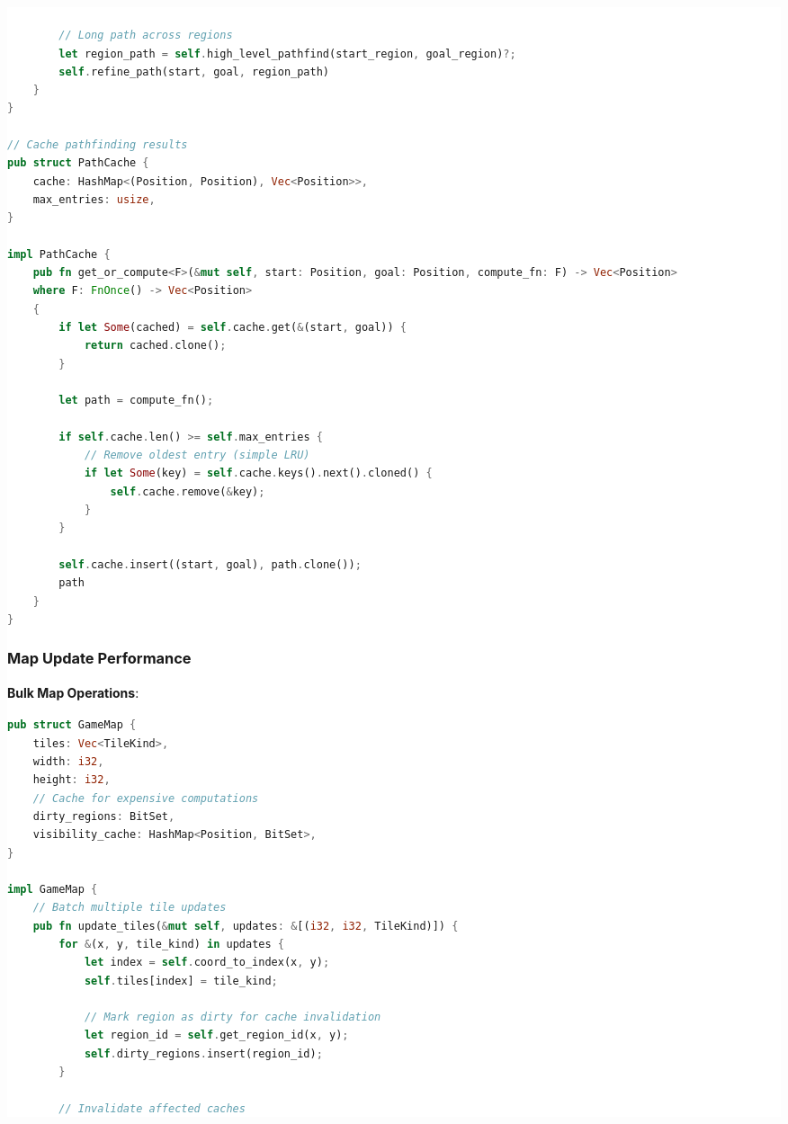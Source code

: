 ```rust
        
        // Long path across regions
        let region_path = self.high_level_pathfind(start_region, goal_region)?;
        self.refine_path(start, goal, region_path)
    }
}

// Cache pathfinding results
pub struct PathCache {
    cache: HashMap<(Position, Position), Vec<Position>>,
    max_entries: usize,
}

impl PathCache {
    pub fn get_or_compute<F>(&mut self, start: Position, goal: Position, compute_fn: F) -> Vec<Position>
    where F: FnOnce() -> Vec<Position>
    {
        if let Some(cached) = self.cache.get(&(start, goal)) {
            return cached.clone();
        }
        
        let path = compute_fn();
        
        if self.cache.len() >= self.max_entries {
            // Remove oldest entry (simple LRU)
            if let Some(key) = self.cache.keys().next().cloned() {
                self.cache.remove(&key);
            }
        }
        
        self.cache.insert((start, goal), path.clone());
        path
    }
}
```

### Map Update Performance

**Bulk Map Operations**:

```rust
pub struct GameMap {
    tiles: Vec<TileKind>,
    width: i32,
    height: i32,
    // Cache for expensive computations
    dirty_regions: BitSet,
    visibility_cache: HashMap<Position, BitSet>,
}

impl GameMap {
    // Batch multiple tile updates
    pub fn update_tiles(&mut self, updates: &[(i32, i32, TileKind)]) {
        for &(x, y, tile_kind) in updates {
            let index = self.coord_to_index(x, y);
            self.tiles[index] = tile_kind;
            
            // Mark region as dirty for cache invalidation
            let region_id = self.get_region_id(x, y);
            self.dirty_regions.insert(region_id);
        }
        
        // Invalidate affected caches
```
